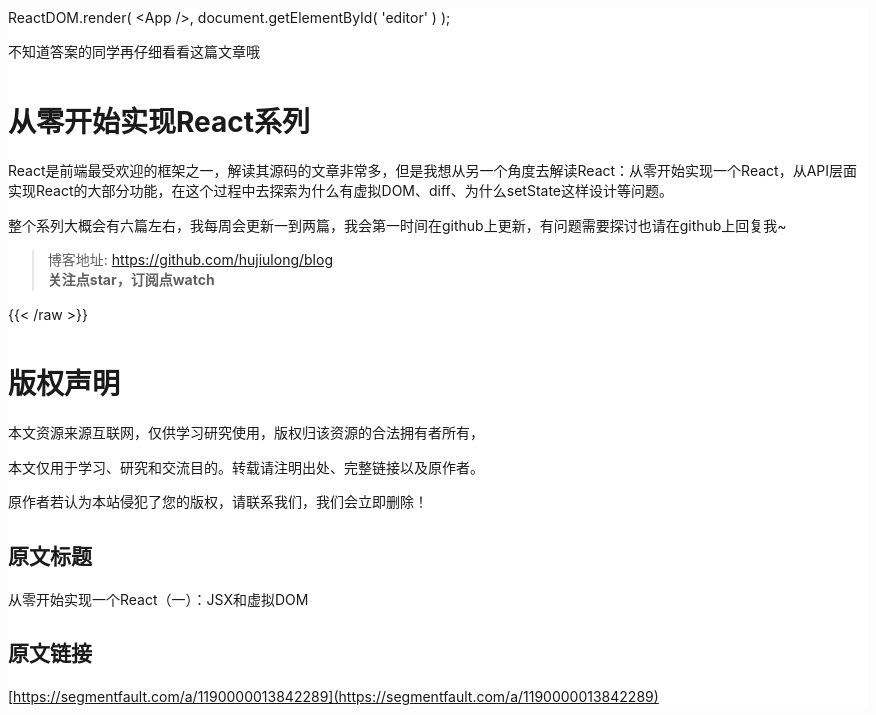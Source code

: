ReactDOM.render( &lt;App /&gt;, <span class="hljs-built_in">document</span>.getElementById( <span class="hljs-string">'editor'</span> ) );</code></pre>
<p>不知道答案的同学再仔细看看这篇文章哦</p>
<h1 id="articleHeader7">从零开始实现React系列</h1>
<p>React是前端最受欢迎的框架之一，解读其源码的文章非常多，但是我想从另一个角度去解读React：从零开始实现一个React，从API层面实现React的大部分功能，在这个过程中去探索为什么有虚拟DOM、diff、为什么setState这样设计等问题。</p>
<p>整个系列大概会有六篇左右，我每周会更新一到两篇，我会第一时间在github上更新，有问题需要探讨也请在github上回复我~</p>
<blockquote>博客地址: <a href="https://github.com/hujiulong/blog" rel="nofollow noreferrer" target="_blank">https://github.com/hujiulong/blog</a><br><strong>关注点star，订阅点watch</strong>
</blockquote>

                
{{< /raw >}}

# 版权声明
本文资源来源互联网，仅供学习研究使用，版权归该资源的合法拥有者所有，

本文仅用于学习、研究和交流目的。转载请注明出处、完整链接以及原作者。

原作者若认为本站侵犯了您的版权，请联系我们，我们会立即删除！

## 原文标题
从零开始实现一个React（一）：JSX和虚拟DOM

## 原文链接
[https://segmentfault.com/a/1190000013842289](https://segmentfault.com/a/1190000013842289)


